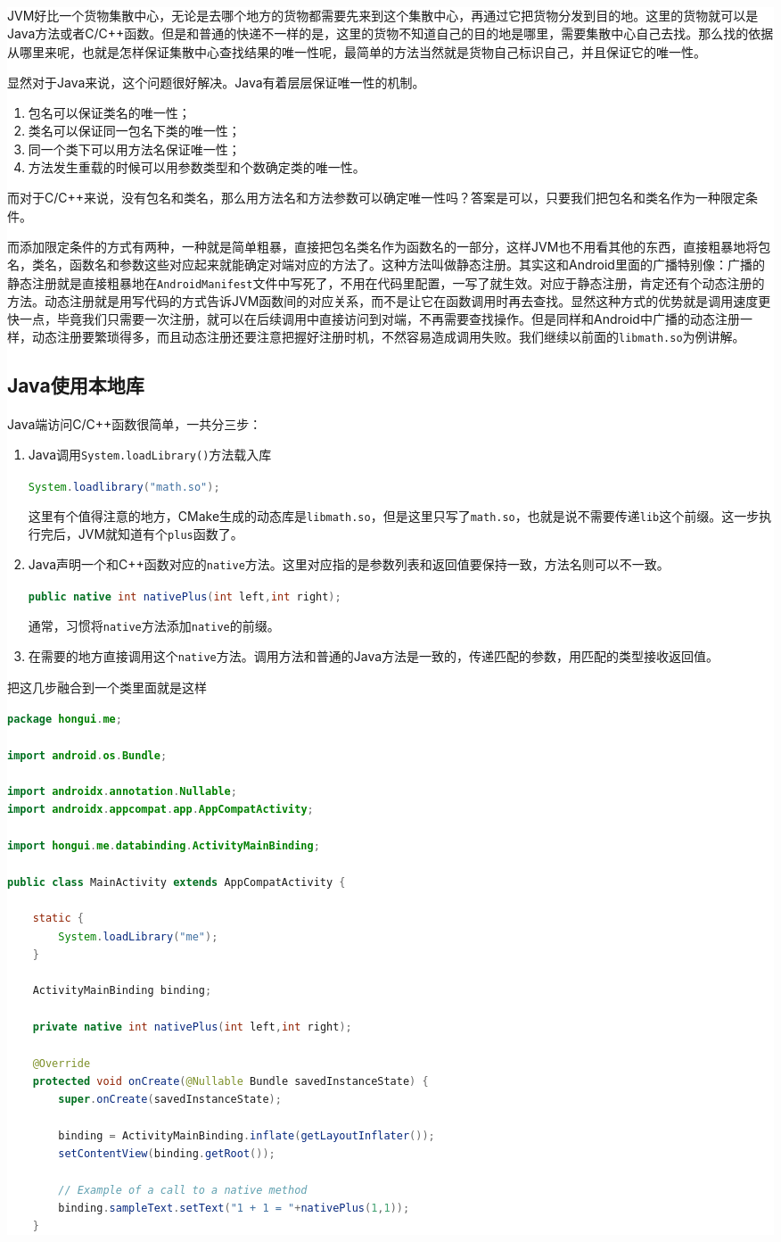 JVM好比一个货物集散中心，无论是去哪个地方的货物都需要先来到这个集散中心，再通过它把货物分发到目的地。这里的货物就可以是Java方法或者C/C++函数。但是和普通的快递不一样的是，这里的货物不知道自己的目的地是哪里，需要集散中心自己去找。那么找的依据从哪里来呢，也就是怎样保证集散中心查找结果的唯一性呢，最简单的方法当然就是货物自己标识自己，并且保证它的唯一性。

显然对于Java来说，这个问题很好解决。Java有着层层保证唯一性的机制。

1. 包名可以保证类名的唯一性；
2. 类名可以保证同一包名下类的唯一性；
3. 同一个类下可以用方法名保证唯一性；
4. 方法发生重载的时候可以用参数类型和个数确定类的唯一性。

而对于C/C++来说，没有包名和类名，那么用方法名和方法参数可以确定唯一性吗？答案是可以，只要我们把包名和类名作为一种限定条件。

而添加限定条件的方式有两种，一种就是简单粗暴，直接把包名类名作为函数名的一部分，这样JVM也不用看其他的东西，直接粗暴地将包名，类名，函数名和参数这些对应起来就能确定对端对应的方法了。这种方法叫做静态注册。其实这和Android里面的广播特别像：广播的静态注册就是直接粗暴地在`AndroidManifest`文件中写死了，不用在代码里配置，一写了就生效。对应于静态注册，肯定还有个动态注册的方法。动态注册就是用写代码的方式告诉JVM函数间的对应关系，而不是让它在函数调用时再去查找。显然这种方式的优势就是调用速度更快一点，毕竟我们只需要一次注册，就可以在后续调用中直接访问到对端，不再需要查找操作。但是同样和Android中广播的动态注册一样，动态注册要繁琐得多，而且动态注册还要注意把握好注册时机，不然容易造成调用失败。我们继续以前面的`libmath.so`为例讲解。

## Java使用本地库

Java端访问C/C++函数很简单，一共分三步：

1. Java调用`System.loadLibrary()`方法载入库
   
   ```java
   System.loadlibrary("math.so");
   ```
   
   这里有个值得注意的地方，CMake生成的动态库是`libmath.so`，但是这里只写了`math.so`，也就是说不需要传递`lib`这个前缀。这一步执行完后，JVM就知道有个`plus`函数了。

2. Java声明一个和C++函数对应的`native`方法。这里对应指的是参数列表和返回值要保持一致，方法名则可以不一致。
   
   ```java
   public native int nativePlus(int left,int right);
   ```
   
   通常，习惯将`native`方法添加`native`的前缀。

3. 在需要的地方直接调用这个`native`方法。调用方法和普通的Java方法是一致的，传递匹配的参数，用匹配的类型接收返回值。

把这几步融合到一个类里面就是这样
```java
package hongui.me;

import android.os.Bundle;

import androidx.annotation.Nullable;
import androidx.appcompat.app.AppCompatActivity;

import hongui.me.databinding.ActivityMainBinding;

public class MainActivity extends AppCompatActivity {

    static {
        System.loadLibrary("me");
    }

    ActivityMainBinding binding;

    private native int nativePlus(int left,int right);

    @Override
    protected void onCreate(@Nullable Bundle savedInstanceState) {
        super.onCreate(savedInstanceState);

        binding = ActivityMainBinding.inflate(getLayoutInflater());
        setContentView(binding.getRoot());

        // Example of a call to a native method
        binding.sampleText.setText("1 + 1 = "+nativePlus(1,1));
    }
```